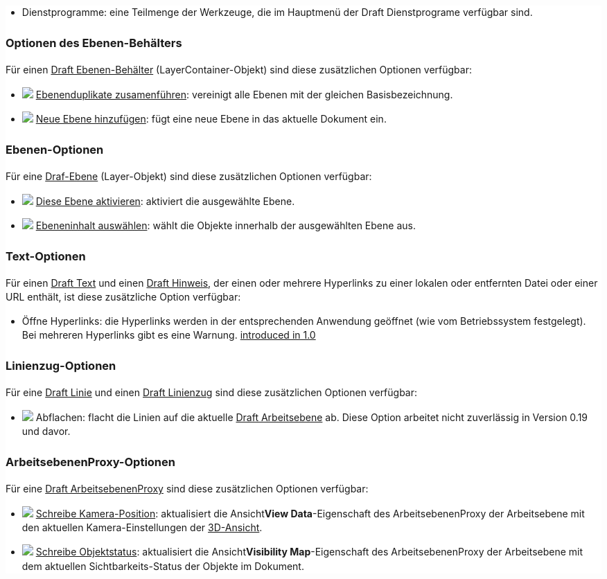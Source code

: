- Dienstprogramme: eine Teilmenge der Werkzeuge, die im Hauptmenü der Draft Dienstprograme verfügbar sind.

### Optionen des Ebenen-Behälters

Für einen [Draft Ebenen-Behälter](/Draft_Layer/de "Draft Layer/de") (LayerContainer-Objekt) sind diese zusätzlichen Optionen verfügbar:

- ![](/images/Draft_Layer.svg) [Ebenenduplikate zusamenführen](/Draft_Layer/de#Optionen_des_Ebenen-Behälters "Draft Layer/de"): vereinigt alle Ebenen mit der gleichen Basisbezeichnung.

- ![](/images/Draft_NewLayer.svg) [Neue Ebene hinzufügen](/Draft_Layer/de#Optionen_des_Ebenen-Behälters "Draft Layer/de"): fügt eine neue Ebene in das aktuelle Dokument ein.

### Ebenen-Optionen

Für eine [Draf-Ebene](/Draft_Layer/de "Draft Layer/de") (Layer-Objekt) sind diese zusätzlichen Optionen verfügbar:

- ![](/images/Button_right.svg) [Diese Ebene aktivieren](/Draft_AutoGroup/de "Draft AutoGroup/de"): aktiviert die ausgewählte Ebene.

- ![](/images/Draft_SelectGroup.svg) [Ebeneninhalt auswählen](/Draft_SelectGroup/de "Draft SelectGroup/de"): wählt die Objekte innerhalb der ausgewählten Ebene aus.

### Text-Optionen

Für einen [Draft Text](/Draft_Text "Draft Text") und einen [Draft Hinweis](/Draft_Label "Draft Label"), der einen oder mehrere Hyperlinks zu einer lokalen oder entfernten Datei oder einer URL enthält, ist diese zusätzliche Option verfügbar:

- Öffne Hyperlinks: die Hyperlinks werden in der entsprechenden Anwendung geöffnet (wie vom Betriebssystem festgelegt). Bei mehreren Hyperlinks gibt es eine Warnung. [introduced in 1.0](/Release_notes_1.0 "Release notes 1.0")

### Linienzug-Optionen

Für eine [Draft Linie](/Draft_Line "Draft Line") und einen [Draft Linienzug](/Draft_Wire "Draft Wire") sind diese zusätzlichen Optionen verfügbar:

- ![](/images/Draft_Edit.svg) Abflachen: flacht die Linien auf die aktuelle [Draft Arbeitsebene](/Draft_SelectPlane/de "Draft SelectPlane/de") ab. Diese Option arbeitet nicht zuverlässig in Version 0.19 und davor.

### ArbeitsebenenProxy-Optionen

Für eine [Draft ArbeitsebenenProxy](/Draft_WorkingPlaneProxy/de "Draft WorkingPlaneProxy/de") sind diese zusätzlichen Optionen verfügbar:

- ![](/images/Draft_SelectPlane.svg) [Schreibe Kamera-Position](/Draft_WorkingPlaneProxy/de#Context_menu "Draft WorkingPlaneProxy/de"): aktualisiert die Ansicht**View Data**-Eigenschaft des ArbeitsebenenProxy der Arbeitsebene mit den aktuellen Kamera-Einstellungen der [3D-Ansicht](/3D_view/de "3D view/de").

- ![](/images/Draft_SelectPlane.svg) [Schreibe Objektstatus](/Draft_WorkingPlaneProxy/de#Context_menu "Draft WorkingPlaneProxy/de"): aktualisiert die Ansicht**Visibility Map**-Eigenschaft des ArbeitsebenenProxy der Arbeitsebene mit dem aktuellen Sichtbarkeits-Status der Objekte im Dokument.
